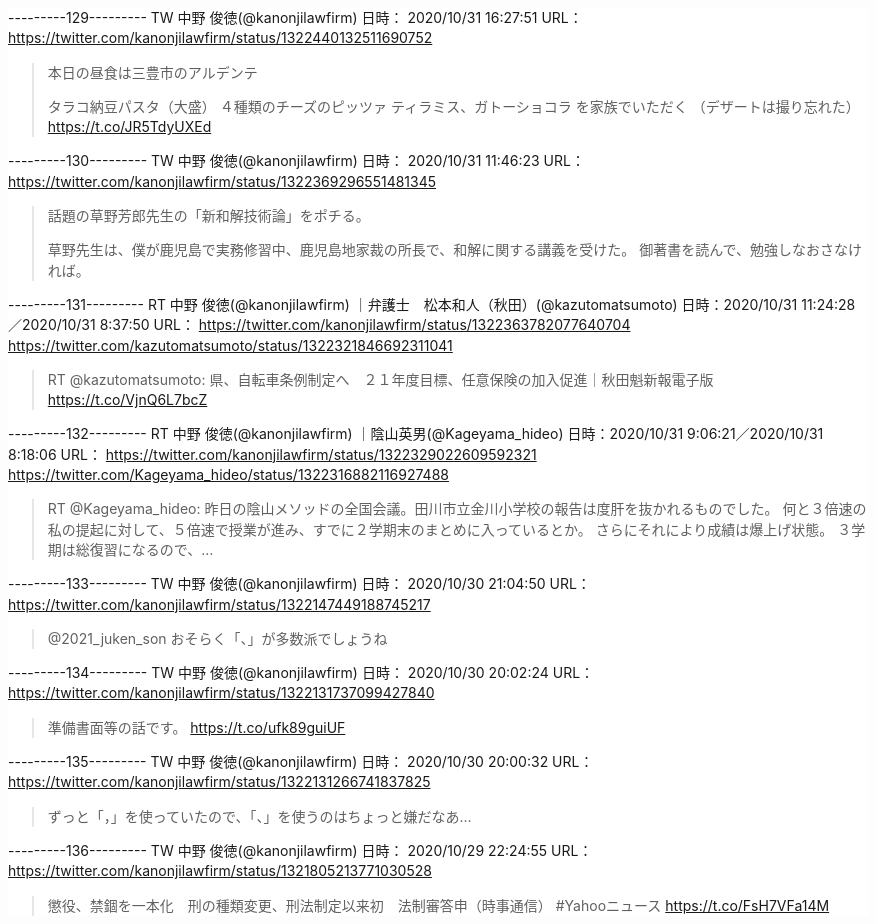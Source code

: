 ---------129---------
TW 中野 俊徳(@kanonjilawfirm) 日時： 2020/10/31 16:27:51 URL： https://twitter.com/kanonjilawfirm/status/1322440132511690752
> 本日の昼食は三豊市のアルデンテ
> 
> タラコ納豆パスタ（大盛）
> ４種類のチーズのピッツァ
> ティラミス、ガトーショコラ
> を家族でいただく
> （デザートは撮り忘れた） https://t.co/JR5TdyUXEd

---------130---------
TW 中野 俊徳(@kanonjilawfirm) 日時： 2020/10/31 11:46:23 URL： https://twitter.com/kanonjilawfirm/status/1322369296551481345
> 話題の草野芳郎先生の「新和解技術論」をポチる。
> 
> 草野先生は、僕が鹿児島で実務修習中、鹿児島地家裁の所長で、和解に関する講義を受けた。
> 御著書を読んで、勉強しなおさなければ。

---------131---------
RT 中野 俊徳(@kanonjilawfirm) ｜弁護士　松本和人（秋田）(@kazutomatsumoto) 日時：2020/10/31 11:24:28／2020/10/31 8:37:50 URL： https://twitter.com/kanonjilawfirm/status/1322363782077640704 https://twitter.com/kazutomatsumoto/status/1322321846692311041
> RT @kazutomatsumoto: 県、自転車条例制定へ　２１年度目標、任意保険の加入促進｜秋田魁新報電子版 https://t.co/VjnQ6L7bcZ

---------132---------
RT 中野 俊徳(@kanonjilawfirm) ｜陰山英男(@Kageyama_hideo) 日時：2020/10/31 9:06:21／2020/10/31 8:18:06 URL： https://twitter.com/kanonjilawfirm/status/1322329022609592321 https://twitter.com/Kageyama_hideo/status/1322316882116927488
> RT @Kageyama_hideo: 昨日の陰山メソッドの全国会議。田川市立金川小学校の報告は度肝を抜かれるものでした。
> 何と３倍速の私の提起に対して、５倍速で授業が進み、すでに２学期末のまとめに入っているとか。
> さらにそれにより成績は爆上げ状態。
> ３学期は総復習になるので、…

---------133---------
TW 中野 俊徳(@kanonjilawfirm) 日時： 2020/10/30 21:04:50 URL： https://twitter.com/kanonjilawfirm/status/1322147449188745217
> @2021_juken_son おそらく「、」が多数派でしょうね

---------134---------
TW 中野 俊徳(@kanonjilawfirm) 日時： 2020/10/30 20:02:24 URL： https://twitter.com/kanonjilawfirm/status/1322131737099427840
> 準備書面等の話です。 https://t.co/ufk89guiUF

---------135---------
TW 中野 俊徳(@kanonjilawfirm) 日時： 2020/10/30 20:00:32 URL： https://twitter.com/kanonjilawfirm/status/1322131266741837825
> ずっと「，」を使っていたので、「、」を使うのはちょっと嫌だなあ…

---------136---------
TW 中野 俊徳(@kanonjilawfirm) 日時： 2020/10/29 22:24:55 URL： https://twitter.com/kanonjilawfirm/status/1321805213771030528
> 懲役、禁錮を一本化　刑の種類変更、刑法制定以来初　法制審答申（時事通信）
> #Yahooニュース
>  https://t.co/FsH7VFa14M
